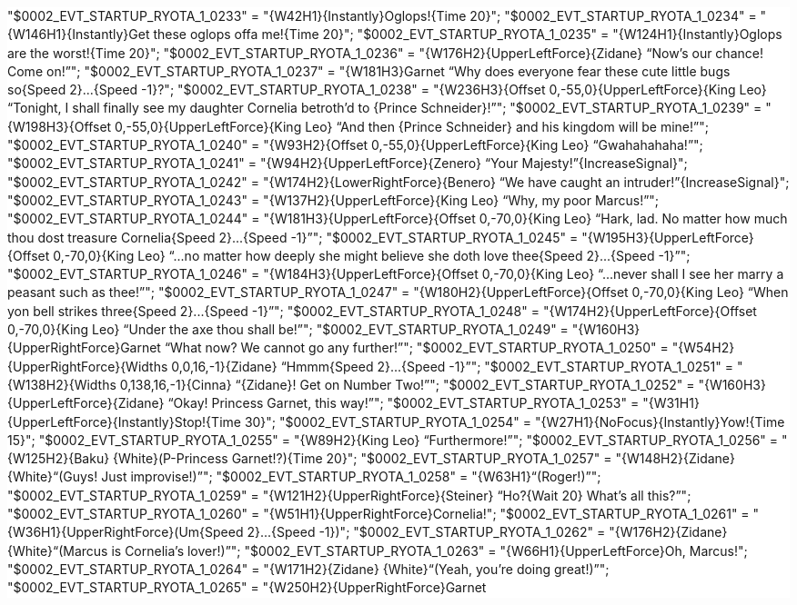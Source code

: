"$0002_EVT_STARTUP_RYOTA_1_0233" = "{W42H1}{Instantly}Oglops!{Time 20}";
"$0002_EVT_STARTUP_RYOTA_1_0234" = "{W146H1}{Instantly}Get these oglops offa me!{Time 20}";
"$0002_EVT_STARTUP_RYOTA_1_0235" = "{W124H1}{Instantly}Oglops are the worst!{Time 20}";
"$0002_EVT_STARTUP_RYOTA_1_0236" = "{W176H2}{UpperLeftForce}{Zidane}
“Now’s our chance!  Come on!”";
"$0002_EVT_STARTUP_RYOTA_1_0237" = "{W181H3}Garnet
“Why does everyone fear these
 cute little bugs so{Speed 2}...{Speed -1}?";
"$0002_EVT_STARTUP_RYOTA_1_0238" = "{W236H3}{Offset 0,-55,0}{UpperLeftForce}{King Leo}
“Tonight, I shall finally see my daughter
 Cornelia betroth’d to {Prince Schneider}!”";
"$0002_EVT_STARTUP_RYOTA_1_0239" = "{W198H3}{Offset 0,-55,0}{UpperLeftForce}{King Leo}
“And then {Prince Schneider} and his
 kingdom will be mine!”";
"$0002_EVT_STARTUP_RYOTA_1_0240" = "{W93H2}{Offset 0,-55,0}{UpperLeftForce}{King Leo}
“Gwahahahaha!”";
"$0002_EVT_STARTUP_RYOTA_1_0241" = "{W94H2}{UpperLeftForce}{Zenero}
“Your Majesty!”{IncreaseSignal}";
"$0002_EVT_STARTUP_RYOTA_1_0242" = "{W174H2}{LowerRightForce}{Benero}
“We have caught an intruder!”{IncreaseSignal}";
"$0002_EVT_STARTUP_RYOTA_1_0243" = "{W137H2}{UpperLeftForce}{King Leo}
“Why, my poor Marcus!”";
"$0002_EVT_STARTUP_RYOTA_1_0244" = "{W181H3}{UpperLeftForce}{Offset 0,-70,0}{King Leo}
“Hark, lad.  No matter how much
 thou dost treasure Cornelia{Speed 2}...{Speed -1}”";
"$0002_EVT_STARTUP_RYOTA_1_0245" = "{W195H3}{UpperLeftForce}{Offset 0,-70,0}{King Leo}
“...no matter how deeply she might
 believe she doth love thee{Speed 2}...{Speed -1}”";
"$0002_EVT_STARTUP_RYOTA_1_0246" = "{W184H3}{UpperLeftForce}{Offset 0,-70,0}{King Leo}
“...never shall I see her
 marry a peasant such as thee!”";
"$0002_EVT_STARTUP_RYOTA_1_0247" = "{W180H2}{UpperLeftForce}{Offset 0,-70,0}{King Leo}
“When yon bell strikes three{Speed 2}...{Speed -1}”";
"$0002_EVT_STARTUP_RYOTA_1_0248" = "{W174H2}{UpperLeftForce}{Offset 0,-70,0}{King Leo}
“Under the axe thou shall be!”";
"$0002_EVT_STARTUP_RYOTA_1_0249" = "{W160H3}{UpperRightForce}Garnet
“What now?
 We cannot go any further!”";
"$0002_EVT_STARTUP_RYOTA_1_0250" = "{W54H2}{UpperRightForce}{Widths 0,0,16,-1}{Zidane}
“Hmmm{Speed 2}...{Speed -1}”";
"$0002_EVT_STARTUP_RYOTA_1_0251" = "{W138H2}{Widths 0,138,16,-1}{Cinna}
“{Zidane}!  Get on Number Two!”";
"$0002_EVT_STARTUP_RYOTA_1_0252" = "{W160H3}{UpperLeftForce}{Zidane}
“Okay!
 Princess Garnet, this way!”";
"$0002_EVT_STARTUP_RYOTA_1_0253" = "{W31H1}{UpperLeftForce}{Instantly}Stop!{Time 30}";
"$0002_EVT_STARTUP_RYOTA_1_0254" = "{W27H1}{NoFocus}{Instantly}Yow!{Time 15}";
"$0002_EVT_STARTUP_RYOTA_1_0255" = "{W89H2}{King Leo}
“Furthermore!”";
"$0002_EVT_STARTUP_RYOTA_1_0256" = "{W125H2}{Baku}
{White}(P-Princess Garnet!?){Time 20}";
"$0002_EVT_STARTUP_RYOTA_1_0257" = "{W148H2}{Zidane}
{White}“(Guys!  Just improvise!)”";
"$0002_EVT_STARTUP_RYOTA_1_0258" = "{W63H1}“(Roger!)”";
"$0002_EVT_STARTUP_RYOTA_1_0259" = "{W121H2}{UpperRightForce}{Steiner}
“Ho?{Wait 20} What’s all this?”";
"$0002_EVT_STARTUP_RYOTA_1_0260" = "{W51H1}{UpperRightForce}Cornelia!";
"$0002_EVT_STARTUP_RYOTA_1_0261" = "{W36H1}{UpperRightForce}(Um{Speed 2}...{Speed -1})";
"$0002_EVT_STARTUP_RYOTA_1_0262" = "{W176H2}{Zidane}
{White}“(Marcus is Cornelia’s lover!)”";
"$0002_EVT_STARTUP_RYOTA_1_0263" = "{W66H1}{UpperLeftForce}Oh, Marcus!";
"$0002_EVT_STARTUP_RYOTA_1_0264" = "{W171H2}{Zidane}
{White}“(Yeah, you’re doing great!)”";
"$0002_EVT_STARTUP_RYOTA_1_0265" = "{W250H2}{UpperRightForce}Garnet